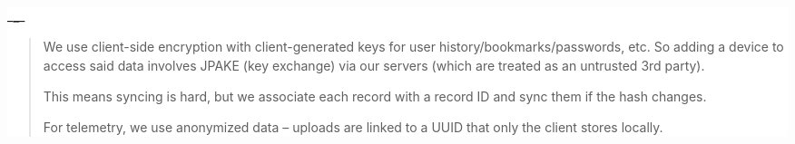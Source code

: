 \___\____

> We use client-side encryption with client-generated keys for user history/bookmarks/passwords, etc. So adding a device to access said data involves JPAKE (key exchange) via our servers (which are treated as an untrusted 3rd party).
> 
> This means syncing is hard, but we associate each record with a record ID and sync them if the hash changes.
> 
> For telemetry, we use anonymized data &#8211; uploads are linked to a UUID that only the client stores locally.

 [1]: http://news.cnet.com/8301-13578_3-57591179-38/data-meet-spies-the-unfinished-state-of-web-crypto/
 [2]: https://en.wikipedia.org/wiki/Perfect_forward_secrecy
 [3]: http://www.guardian.co.uk/world/2013/jun/08/nsa-prism-server-collection-facebook-google
 [4]: https://en.wikipedia.org/wiki/File:3_states_of_data.jpg
 [5]: https://en.wikipedia.org/wiki/HTTP_Secure
 [6]: https://www.cloze.com/
 [7]: http://thenextweb.com/twitter/2012/12/20/twitter-com-login-flaw-causes-passwords-to-be-sent-in-plain-text-in-some-cases/
 [8]: https://www.trustwave.com/spiderlabs/advisories/TWSL2011-007.txt
 [9]: http://plaintextoffenders.com/
